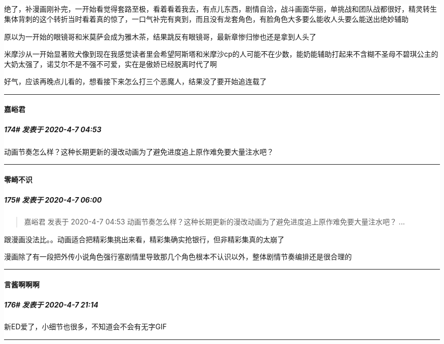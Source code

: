 


绝了，补漫画刚补完，一开始看觉得套路至极，看着看着我去，有点儿东西，剧情自洽，战斗画面华丽，单挑战和团队战都很好，精灵转生集体背刺的这个转折当时看着真的惊了，一口气补完有爽到，而且没有龙套角色，有脸角色大多要么能收人头要么能送出绝妙辅助

原以为一开始的眼镜哥和米莫萨会成为雅木茶，结果跳反有眼镜哥，最新章惨归惨也还是拿到人头了

米摩沙从一开始显著败犬像到现在我感觉读者里会希望阿斯塔和米摩沙cp的人可能不在少数，能奶能辅助打起来不含糊不圣母不碧琪公主的大奶太强了，诺艾尔不是不强不可爱，实在是傲娇已经脱离时代了啊


好气，应该再晚点儿看的，想看接下来怎么打三个恶魔人，结果没了要开始追连载了







-----

####  嘉峪君  
##### 174#       发表于 2020-4-7 04:53




动画节奏怎么样？这种长期更新的漫改动画为了避免进度追上原作难免要大量注水吧？







-----

####  零崎不识  
##### 175#       发表于 2020-4-7 06:00



<blockquote>嘉峪君 发表于 2020-4-7 04:53
动画节奏怎么样？这种长期更新的漫改动画为了避免进度追上原作难免要大量注水吧？ ...</blockquote>
跟漫画没法比。。动画适合把精彩集挑出来看，精彩集确实抢银行，但非精彩集真的太崩了

漫画除了有一段把外传小说角色强行塞剧情里导致那几个角色根本不认识以外，整体剧情节奏编排还是很合理的







-----

####  言酱啊啊啊  
##### 176#       发表于 2020-4-7 21:14




新ED爱了，小细节也很多，不知道会不会有无字GIF







-----
